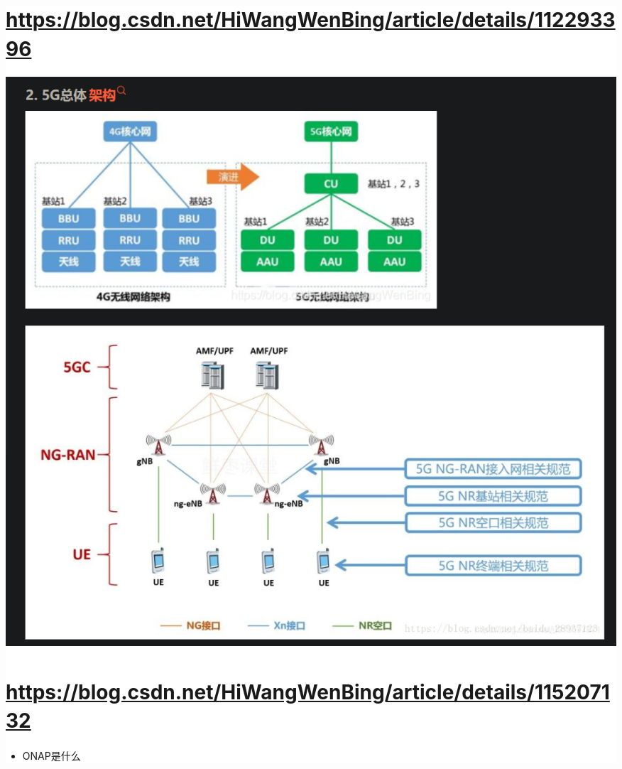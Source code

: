 # https://blog.csdn.net/HiWangWenBing/article/details/112293396
![](pic/2023-12-26-22-50-59.png)


# https://blog.csdn.net/HiWangWenBing/article/details/115207132
- ONAP是什么